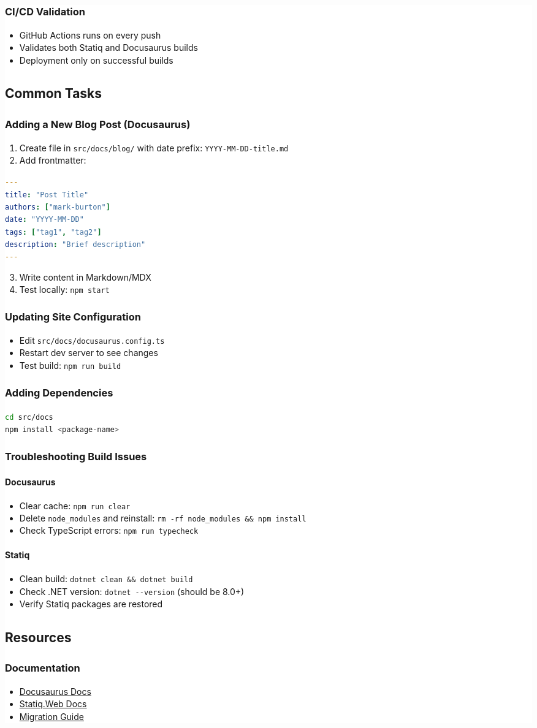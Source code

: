 ### CI/CD Validation
- GitHub Actions runs on every push
- Validates both Statiq and Docusaurus builds
- Deployment only on successful builds

## Common Tasks

### Adding a New Blog Post (Docusaurus)
1. Create file in `src/docs/blog/` with date prefix: `YYYY-MM-DD-title.md`
2. Add frontmatter:
```yaml
---
title: "Post Title"
authors: ["mark-burton"]
date: "YYYY-MM-DD"
tags: ["tag1", "tag2"]
description: "Brief description"
---
```
3. Write content in Markdown/MDX
4. Test locally: `npm start`

### Updating Site Configuration
- Edit `src/docs/docusaurus.config.ts`
- Restart dev server to see changes
- Test build: `npm run build`

### Adding Dependencies
```bash
cd src/docs
npm install <package-name>
```

### Troubleshooting Build Issues

#### Docusaurus
- Clear cache: `npm run clear`
- Delete `node_modules` and reinstall: `rm -rf node_modules && npm install`
- Check TypeScript errors: `npm run typecheck`

#### Statiq
- Clean build: `dotnet clean && dotnet build`
- Check .NET version: `dotnet --version` (should be 8.0+)
- Verify Statiq packages are restored

## Resources

### Documentation
- [Docusaurus Docs](https://docusaurus.io/)
- [Statiq.Web Docs](https://statiq.dev/web/)
- [Migration Guide](./MIGRATION.md)
